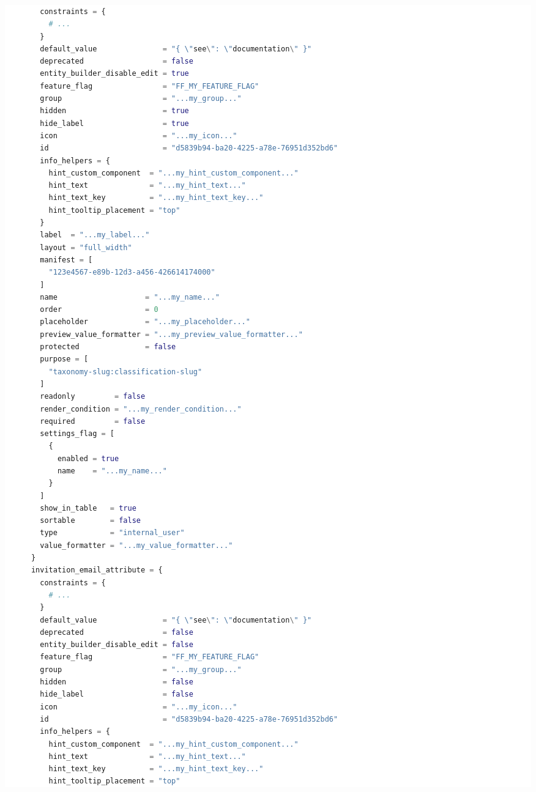 ```terraform
        constraints = {
          # ...
        }
        default_value               = "{ \"see\": \"documentation\" }"
        deprecated                  = false
        entity_builder_disable_edit = true
        feature_flag                = "FF_MY_FEATURE_FLAG"
        group                       = "...my_group..."
        hidden                      = true
        hide_label                  = true
        icon                        = "...my_icon..."
        id                          = "d5839b94-ba20-4225-a78e-76951d352bd6"
        info_helpers = {
          hint_custom_component  = "...my_hint_custom_component..."
          hint_text              = "...my_hint_text..."
          hint_text_key          = "...my_hint_text_key..."
          hint_tooltip_placement = "top"
        }
        label  = "...my_label..."
        layout = "full_width"
        manifest = [
          "123e4567-e89b-12d3-a456-426614174000"
        ]
        name                    = "...my_name..."
        order                   = 0
        placeholder             = "...my_placeholder..."
        preview_value_formatter = "...my_preview_value_formatter..."
        protected               = false
        purpose = [
          "taxonomy-slug:classification-slug"
        ]
        readonly         = false
        render_condition = "...my_render_condition..."
        required         = false
        settings_flag = [
          {
            enabled = true
            name    = "...my_name..."
          }
        ]
        show_in_table   = true
        sortable        = false
        type            = "internal_user"
        value_formatter = "...my_value_formatter..."
      }
      invitation_email_attribute = {
        constraints = {
          # ...
        }
        default_value               = "{ \"see\": \"documentation\" }"
        deprecated                  = false
        entity_builder_disable_edit = false
        feature_flag                = "FF_MY_FEATURE_FLAG"
        group                       = "...my_group..."
        hidden                      = false
        hide_label                  = false
        icon                        = "...my_icon..."
        id                          = "d5839b94-ba20-4225-a78e-76951d352bd6"
        info_helpers = {
          hint_custom_component  = "...my_hint_custom_component..."
          hint_text              = "...my_hint_text..."
          hint_text_key          = "...my_hint_text_key..."
          hint_tooltip_placement = "top"
```